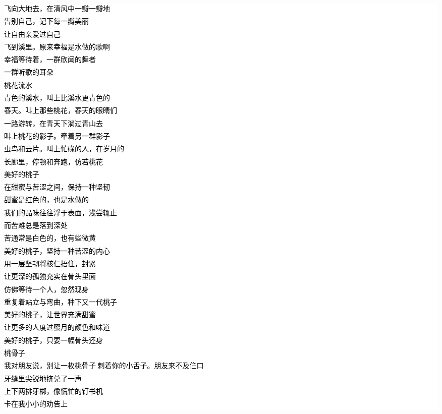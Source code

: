    <p style="margin-top: 0px; margin-right: 0px; margin-bottom: 5px; margin-left: 0px; color: rgb(0, 0, 0); font-family: 微软雅黑;">  飞向大地去，在清风中一瓣一瓣地</p> 
   <p style="margin-top: 0px; margin-right: 0px; margin-bottom: 5px; margin-left: 0px; color: rgb(0, 0, 0); font-family: 微软雅黑;"> 告别自己，记下每一瓣美丽</p> 
   <p style="margin-top: 0px; margin-right: 0px; margin-bottom: 5px; margin-left: 0px; color: rgb(0, 0, 0); font-family: 微软雅黑;"> 让自由亲爱过自己</p> 
   <p style="margin-top: 0px; margin-right: 0px; margin-bottom: 5px; margin-left: 0px; color: rgb(0, 0, 0); font-family: 微软雅黑;">  飞到溪里。原来幸福是水做的歌啊</p> 
   <p style="margin-top: 0px; margin-right: 0px; margin-bottom: 5px; margin-left: 0px; color: rgb(0, 0, 0); font-family: 微软雅黑;"> 幸福等待着，一群欣闻的舞者</p> 
   <p style="margin-top: 0px; margin-right: 0px; margin-bottom: 5px; margin-left: 0px; color: rgb(0, 0, 0); font-family: 微软雅黑;"> 一群听歌的耳朵</p> 
   <p style="margin-top: 0px; margin-right: 0px; margin-bottom: 5px; margin-left: 0px; color: rgb(0, 0, 0); font-family: 微软雅黑;">  桃花流水</p> 
   <p style="margin-top: 0px; margin-right: 0px; margin-bottom: 5px; margin-left: 0px; color: rgb(0, 0, 0); font-family: 微软雅黑;">  青色的溪水，叫上比溪水更青色的</p> 
   <p style="margin-top: 0px; margin-right: 0px; margin-bottom: 5px; margin-left: 0px; color: rgb(0, 0, 0); font-family: 微软雅黑;"> 春天。叫上那些桃花，春天的眼睛们</p> 
   <p style="margin-top: 0px; margin-right: 0px; margin-bottom: 5px; margin-left: 0px; color: rgb(0, 0, 0); font-family: 微软雅黑;"> 一路游转，在青天下淌过青山去</p> 
   <p style="margin-top: 0px; margin-right: 0px; margin-bottom: 5px; margin-left: 0px; color: rgb(0, 0, 0); font-family: 微软雅黑;">  叫上桃花的影子。牵着另一群影子</p> 
   <p style="margin-top: 0px; margin-right: 0px; margin-bottom: 5px; margin-left: 0px; color: rgb(0, 0, 0); font-family: 微软雅黑;"> 虫鸟和云片。叫上忙碌的人，在岁月的</p> 
   <p style="margin-top: 0px; margin-right: 0px; margin-bottom: 5px; margin-left: 0px; color: rgb(0, 0, 0); font-family: 微软雅黑;"> 长廊里，停顿和奔跑，仿若桃花</p> 
   <p style="margin-top: 0px; margin-right: 0px; margin-bottom: 5px; margin-left: 0px; color: rgb(0, 0, 0); font-family: 微软雅黑;">  美好的桃子</p> 
   <p style="margin-top: 0px; margin-right: 0px; margin-bottom: 5px; margin-left: 0px; color: rgb(0, 0, 0); font-family: 微软雅黑;">  在甜蜜与苦涩之间，保持一种坚韧</p> 
   <p style="margin-top: 0px; margin-right: 0px; margin-bottom: 5px; margin-left: 0px; color: rgb(0, 0, 0); font-family: 微软雅黑;"> 甜蜜是红色的，也是水做的</p> 
   <p style="margin-top: 0px; margin-right: 0px; margin-bottom: 5px; margin-left: 0px; color: rgb(0, 0, 0); font-family: 微软雅黑;"> 我们的品味往往浮于表面，浅尝辄止</p> 
   <p style="margin-top: 0px; margin-right: 0px; margin-bottom: 5px; margin-left: 0px; color: rgb(0, 0, 0); font-family: 微软雅黑;"> 而苦难总是落到深处</p> 
   <p style="margin-top: 0px; margin-right: 0px; margin-bottom: 5px; margin-left: 0px; color: rgb(0, 0, 0); font-family: 微软雅黑;"> 苦通常是白色的，也有些微黄</p> 
   <p style="margin-top: 0px; margin-right: 0px; margin-bottom: 5px; margin-left: 0px; color: rgb(0, 0, 0); font-family: 微软雅黑;">  美好的桃子，坚持一种苦涩的内心</p> 
   <p style="margin-top: 0px; margin-right: 0px; margin-bottom: 5px; margin-left: 0px; color: rgb(0, 0, 0); font-family: 微软雅黑;"> 用一层坚韧将核仁捂住，封紧</p> 
   <p style="margin-top: 0px; margin-right: 0px; margin-bottom: 5px; margin-left: 0px; color: rgb(0, 0, 0); font-family: 微软雅黑;"> 让更深的孤独充实在骨头里面</p> 
   <p style="margin-top: 0px; margin-right: 0px; margin-bottom: 5px; margin-left: 0px; color: rgb(0, 0, 0); font-family: 微软雅黑;"> 仿佛等待一个人，忽然现身</p> 
   <p style="margin-top: 0px; margin-right: 0px; margin-bottom: 5px; margin-left: 0px; color: rgb(0, 0, 0); font-family: 微软雅黑;"> 重复着站立与弯曲，种下又一代桃子</p> 
   <p style="margin-top: 0px; margin-right: 0px; margin-bottom: 5px; margin-left: 0px; color: rgb(0, 0, 0); font-family: 微软雅黑;">  美好的桃子，让世界充满甜蜜</p> 
   <p style="margin-top: 0px; margin-right: 0px; margin-bottom: 5px; margin-left: 0px; color: rgb(0, 0, 0); font-family: 微软雅黑;"> 让更多的人度过蜜月的颜色和味道</p> 
   <p style="margin-top: 0px; margin-right: 0px; margin-bottom: 5px; margin-left: 0px; color: rgb(0, 0, 0); font-family: 微软雅黑;"> 美好的桃子，只要一幅骨头还身</p> 
   <p style="margin-top: 0px; margin-right: 0px; margin-bottom: 5px; margin-left: 0px; color: rgb(0, 0, 0); font-family: 微软雅黑;">  桃骨子</p> 
   <p style="margin-top: 0px; margin-right: 0px; margin-bottom: 5px; margin-left: 0px; color: rgb(0, 0, 0); font-family: 微软雅黑;">  我对朋友说，别让一枚桃骨子 刺着你的小舌子。朋友来不及住口</p> 
   <p style="margin-top: 0px; margin-right: 0px; margin-bottom: 5px; margin-left: 0px; color: rgb(0, 0, 0); font-family: 微软雅黑;"> 牙缝里尖锐地挤兑了一声</p> 
   <p style="margin-top: 0px; margin-right: 0px; margin-bottom: 5px; margin-left: 0px; color: rgb(0, 0, 0); font-family: 微软雅黑;"> 上下两排牙梆，像慌忙的钉书机</p> 
   <p style="margin-top: 0px; margin-right: 0px; margin-bottom: 5px; margin-left: 0px; color: rgb(0, 0, 0); font-family: 微软雅黑;"> 卡在我小小的劝告上 &nbsp;</p> 